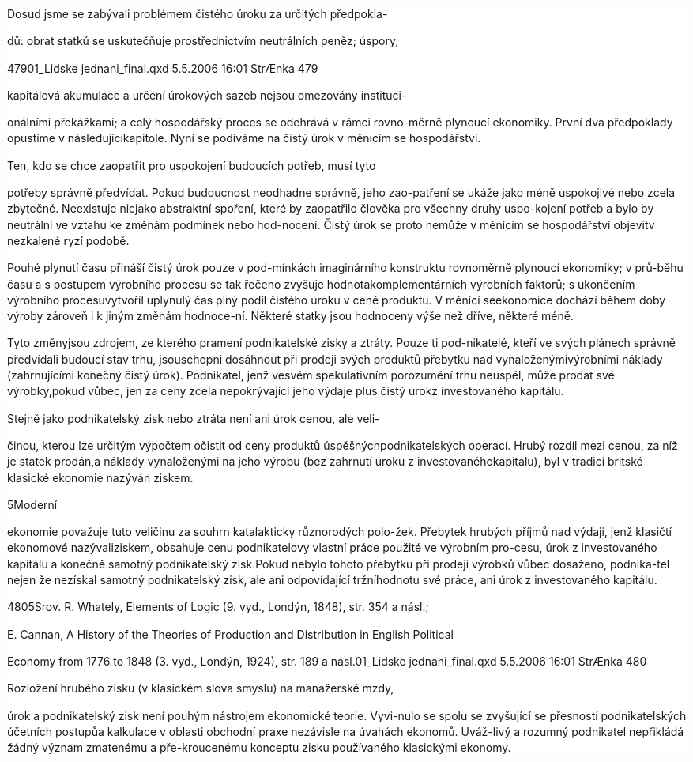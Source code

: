 Dosud jsme se zabývali problémem čistého úroku za určitých předpokla-

dů: obrat statků se uskutečňuje prostřednictvím neutrálních peněz; úspory,

47901_Lidske jednani_final.qxd 5.5.2006 16:01 StrÆnka 479

kapitálová akumulace a určení úrokových sazeb nejsou omezovány instituci-

onálními překážkami; a celý hospodářský proces se odehrává v rámci rovno-měrně plynoucí ekonomiky. První dva předpoklady opustíme v následujícíkapitole. Nyní se podíváme na čistý úrok v měnícím se hospodářství.

Ten, kdo se chce zaopatřit pro uspokojení budoucích potřeb, musí tyto

potřeby správně předvídat. Pokud budoucnost neodhadne správně, jeho zao-patření se ukáže jako méně uspokojivé nebo zcela zbytečné. Neexistuje nicjako abstraktní spoření, které by zaopatřilo člověka pro všechny druhy uspo-kojení potřeb a bylo by neutrální ve vztahu ke změnám podmínek nebo hod-nocení. Čistý úrok se proto nemůže v měnícím se hospodářství objevitv nezkalené ryzí podobě.

Pouhé plynutí času přináší čistý úrok pouze v pod-mínkách imaginárního konstruktu rovnoměrně plynoucí ekonomiky; v prů-běhu času a s postupem výrobního procesu se tak řečeno zvyšuje hodnotakomplementárních výrobních faktorů; s ukončením výrobního procesuvytvořil uplynulý čas plný podíl čistého úroku v ceně produktu. V měnící seekonomice dochází během doby výroby zároveň i k jiným změnám hodnoce-ní. Některé statky jsou hodnoceny výše než dříve, některé méně.

Tyto změnyjsou zdrojem, ze kterého pramení podnikatelské zisky a ztráty. Pouze ti pod-nikatelé, kteří ve svých plánech správně předvídali budoucí stav trhu, jsouschopni dosáhnout při prodeji svých produktů přebytku nad vynaloženýmivýrobními náklady (zahrnujícími konečný čistý úrok). Podnikatel, jenž vesvém spekulativním porozumění trhu neuspěl, může prodat své výrobky,pokud vůbec, jen za ceny zcela nepokrývající jeho výdaje plus čistý úrokz investovaného kapitálu.

Stejně jako podnikatelský zisk nebo ztráta není ani úrok cenou, ale veli-

činou, kterou lze určitým výpočtem očistit od ceny produktů úspěšnýchpodnikatelských operací. Hrubý rozdíl mezi cenou, za níž je statek prodán,a náklady vynaloženými na jeho výrobu (bez zahrnutí úroku z investovanéhokapitálu), byl v tradici britské klasické ekonomie nazýván ziskem.

5Moderní

ekonomie považuje tuto veličinu za souhrn katalakticky různorodých polo-žek. Přebytek hrubých příjmů nad výdaji, jenž klasičtí ekonomové nazývaliziskem, obsahuje cenu podnikatelovy vlastní práce použité ve výrobním pro-cesu, úrok z investovaného kapitálu a konečně samotný podnikatelský zisk.Pokud nebylo tohoto přebytku při prodeji výrobků vůbec dosaženo, podnika-tel nejen že nezískal samotný podnikatelský zisk, ale ani odpovídající tržníhodnotu své práce, ani úrok z investovaného kapitálu.

4805Srov. R. Whately, Elements of Logic (9. vyd., Londýn, 1848), str. 354 a násl.;

E. Cannan, A History of the Theories of Production and Distribution in English Political

Economy from 1776 to 1848 (3. vyd., Londýn, 1924), str. 189 a násl.01_Lidske jednani_final.qxd 5.5.2006 16:01 StrÆnka 480

Rozložení hrubého zisku (v klasickém slova smyslu) na manažerské mzdy,

úrok a podnikatelský zisk není pouhým nástrojem ekonomické teorie. Vyvi-nulo se spolu se zvyšující se přesností podnikatelských účetních postupůa kalkulace v oblasti obchodní praxe nezávisle na úvahách ekonomů. Uváž-livý a rozumný podnikatel nepřikládá žádný význam zmatenému a pře-kroucenému konceptu zisku používaného klasickými ekonomy.
